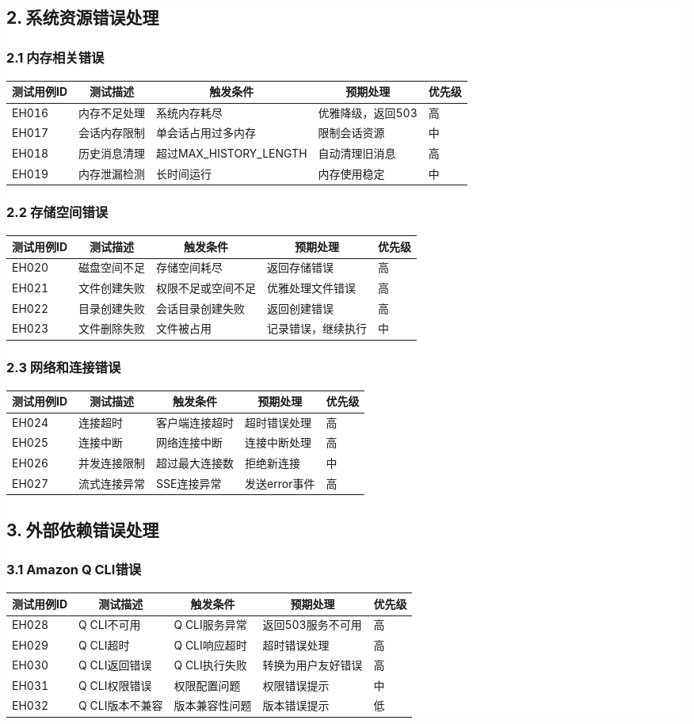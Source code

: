 ## 2. 系统资源错误处理

### 2.1 内存相关错误
| 测试用例ID | 测试描述 | 触发条件 | 预期处理 | 优先级 |
|-----------|---------|---------|---------|--------|
| EH016 | 内存不足处理 | 系统内存耗尽 | 优雅降级，返回503 | 高 |
| EH017 | 会话内存限制 | 单会话占用过多内存 | 限制会话资源 | 中 |
| EH018 | 历史消息清理 | 超过MAX_HISTORY_LENGTH | 自动清理旧消息 | 高 |
| EH019 | 内存泄漏检测 | 长时间运行 | 内存使用稳定 | 中 |

### 2.2 存储空间错误
| 测试用例ID | 测试描述 | 触发条件 | 预期处理 | 优先级 |
|-----------|---------|---------|---------|--------|
| EH020 | 磁盘空间不足 | 存储空间耗尽 | 返回存储错误 | 高 |
| EH021 | 文件创建失败 | 权限不足或空间不足 | 优雅处理文件错误 | 高 |
| EH022 | 目录创建失败 | 会话目录创建失败 | 返回创建错误 | 高 |
| EH023 | 文件删除失败 | 文件被占用 | 记录错误，继续执行 | 中 |

### 2.3 网络和连接错误
| 测试用例ID | 测试描述 | 触发条件 | 预期处理 | 优先级 |
|-----------|---------|---------|---------|--------|
| EH024 | 连接超时 | 客户端连接超时 | 超时错误处理 | 高 |
| EH025 | 连接中断 | 网络连接中断 | 连接中断处理 | 高 |
| EH026 | 并发连接限制 | 超过最大连接数 | 拒绝新连接 | 中 |
| EH027 | 流式连接异常 | SSE连接异常 | 发送error事件 | 高 |

## 3. 外部依赖错误处理

### 3.1 Amazon Q CLI错误
| 测试用例ID | 测试描述 | 触发条件 | 预期处理 | 优先级 |
|-----------|---------|---------|---------|--------|
| EH028 | Q CLI不可用 | Q CLI服务异常 | 返回503服务不可用 | 高 |
| EH029 | Q CLI超时 | Q CLI响应超时 | 超时错误处理 | 高 |
| EH030 | Q CLI返回错误 | Q CLI执行失败 | 转换为用户友好错误 | 高 |
| EH031 | Q CLI权限错误 | 权限配置问题 | 权限错误提示 | 中 |
| EH032 | Q CLI版本不兼容 | 版本兼容性问题 | 版本错误提示 | 低 |
